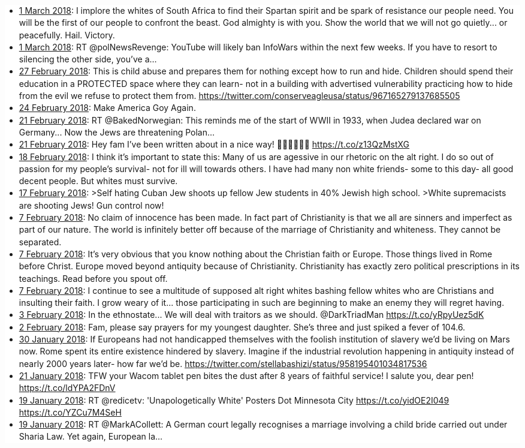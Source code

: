 * [ 1 March 2018](https://web.archive.org/web/20180301170304/https://twitter.com/JinjerZilla/status/969223407320657921): I implore the whites of South Africa to find their Spartan spirit and be spark of resistance our people need.  You will be the first of our people to confront the beast.  God almighty is with you.  Show the world that we will not go quietly... or peacefully.  Hail. Victory.
* [ 1 March 2018](https://web.archive.org/web/20180301035746/https://twitter.com/JinjerZilla/status/969059092944867331): RT @polNewsRevenge: YouTube will likely ban InfoWars within the next few weeks. If you have to resort to silencing the other side, you’ve a…
* [27 February 2018](https://web.archive.org/web/20180227143306/https://twitter.com/JinjerZilla/status/968482263515230208): This is child abuse and prepares them for nothing except how to run and hide.  Children should spend their education in a PROTECTED space where they can learn- not in a building with advertised vulnerability practicing how to hide from the evil we refuse to protect them from. https://twitter.com/conserveagleusa/status/967165279137685505
* [24 February 2018](https://web.archive.org/web/20180225013149/https://twitter.com/JinjerZilla/status/967483730452500481): Make America Goy Again.
* [21 February 2018](https://web.archive.org/web/20180221233739/https://twitter.com/JinjerZilla/status/966456917370470400): RT @BakedNorwegian: This reminds me of the start of WWII in 1933, when Judea declared war on Germany...  Now the Jews are threatening Polan…
* [21 February 2018](https://web.archive.org/web/20180221190206/https://twitter.com/JinjerZilla/status/966387572950863872): Hey fam I’ve been written about in a nice way! 🙏🏻👍🏻👌🏻 https://t.co/z13QzMstXG
* [18 February 2018](https://web.archive.org/web/20180218183503/https://twitter.com/JinjerZilla/status/965257510893563905): I think it’s important to state this:  Many of us are agessive in our rhetoric on the alt right. I do so out of passion for my people’s survival- not for ill will towards others. I have had many non white friends- some to this day- all good decent people. But whites must survive.
* [17 February 2018](https://web.archive.org/web/20180219085443/https://twitter.com/JinjerZilla/status/964856071440470023): >Self hating Cuban Jew shoots up fellow Jew students in 40% Jewish high school.  >White supremacists are shooting Jews!  Gun control now!
* [ 7 February 2018](https://web.archive.org/web/20180208013216/https://twitter.com/jinjerzilla/status/961113176875118592?lang=en-gb): No claim of innocence has been made.  In fact part of Christianity is that we all are sinners and imperfect as part of our nature.  The world is infinitely better off because of the marriage of Christianity and whiteness.  They cannot be separated.
* [ 7 February 2018](https://web.archive.org/web/20180208013216/https://twitter.com/jinjerzilla/status/961113176875118592?lang=en-gb): It’s very obvious that you know nothing about the Christian faith or Europe.  Those things lived in Rome before Christ.  Europe moved beyond antiquity because of Christianity.  Christianity has exactly zero political prescriptions in its teachings.  Read before you spout off.
* [ 7 February 2018](https://web.archive.org/web/20180208013216/https://twitter.com/jinjerzilla/status/961113176875118592?lang=en-gb): I continue to see a multitude of supposed alt right whites bashing fellow whites who are Christians and insulting their faith.  I grow weary of it... those participating in such are beginning to make an enemy they will regret having.
* [ 3 February 2018](https://web.archive.org/web/20180203152811/https://twitter.com/JinjerZilla/status/959810757495066628): In the ethnostate...  We will deal with traitors as we should.  @DarkTriadMan https://t.co/yRpyUez5dK
* [ 2 February 2018](https://web.archive.org/web/20180202183304/https://twitter.com/JinjerZilla/status/959494897031090177): Fam, please say prayers for my youngest daughter.  She’s three and just spiked a fever of 104.6.
* [30 January 2018](https://web.archive.org/web/20180130143811/https://twitter.com/JinjerZilla/status/958348610554429440): If Europeans had not handicapped themselves with the foolish institution of slavery we’d be living on Mars now.  Rome spent its entire existence hindered by slavery. Imagine if the industrial revolution happening in antiquity instead of nearly 2000 years later- how far we’d be. https://twitter.com/stellabashizi/status/958195401034817536
* [21 January 2018](https://web.archive.org/web/20180121111727/https://twitter.com/JinjerZilla/status/955036616120258560): TFW your Wacom tablet pen bites the dust after 8 years of faithful service!  I salute you, dear pen! https://t.co/ldYPA2FDnV
* [19 January 2018](https://web.archive.org/web/20180119115653/https://twitter.com/JinjerZilla/status/954321764099809280): RT @redicetv: 'Unapologetically White' Posters Dot Minnesota City https://t.co/yidOE2I049 https://t.co/YZCu7M4SeH
* [19 January 2018](https://web.archive.org/web/20180119112436/https://twitter.com/JinjerZilla/status/954313639762198528): RT @MarkACollett: A German court legally recognises a marriage involving a child bride carried out under Sharia Law. Yet again, European la…